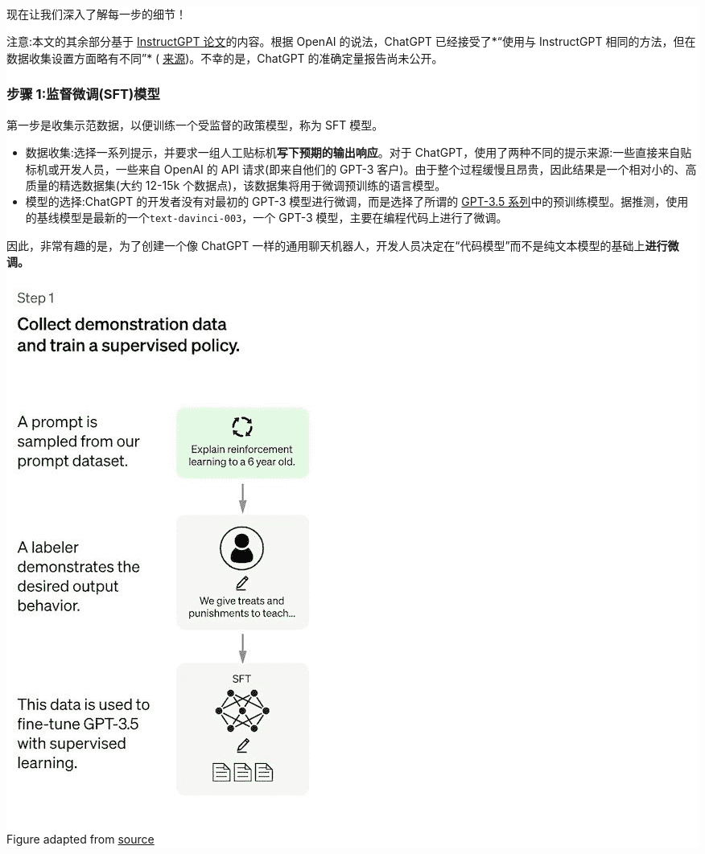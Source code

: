 现在让我们深入了解每一步的细节！

注意:本文的其余部分基于 [InstructGPT 论文](https://arxiv.org/pdf/2203.02155.pdf)的内容。根据 OpenAI 的说法，ChatGPT 已经接受了*“使用与 InstructGPT 相同的方法，但在数据收集设置方面略有不同”* ( [来源](https://openai.com/blog/chatgpt/))。不幸的是，ChatGPT 的准确定量报告尚未公开。

### 步骤 1:监督微调(SFT)模型

第一步是收集示范数据，以便训练一个受监督的政策模型，称为 SFT 模型。

*   数据收集:选择一系列提示，并要求一组人工贴标机**写下预期的输出响应**。对于 ChatGPT，使用了两种不同的提示来源:一些直接来自贴标机或开发人员，一些来自 OpenAI 的 API 请求(即来自他们的 GPT-3 客户)。由于整个过程缓慢且昂贵，因此结果是一个相对小的、高质量的精选数据集(大约 12-15k 个数据点)，该数据集将用于微调预训练的语言模型。
*   模型的选择:ChatGPT 的开发者没有对最初的 GPT-3 模型进行微调，而是选择了所谓的 [GPT-3.5 系列](https://beta.openai.com/docs/model-index-for-researchers)中的预训练模型。据推测，使用的基线模型是最新的一个`text-davinci-003`，一个 GPT-3 模型，主要在编程代码上进行了微调。

因此，非常有趣的是，为了创建一个像 ChatGPT 一样的通用聊天机器人，开发人员决定在“代码模型”而不是纯文本模型的基础上**进行微调。**

![](img/cbf089d936918081fe2ead604d04bed7.png)

Figure adapted from [source](https://openai.com/blog/chatgpt/)
